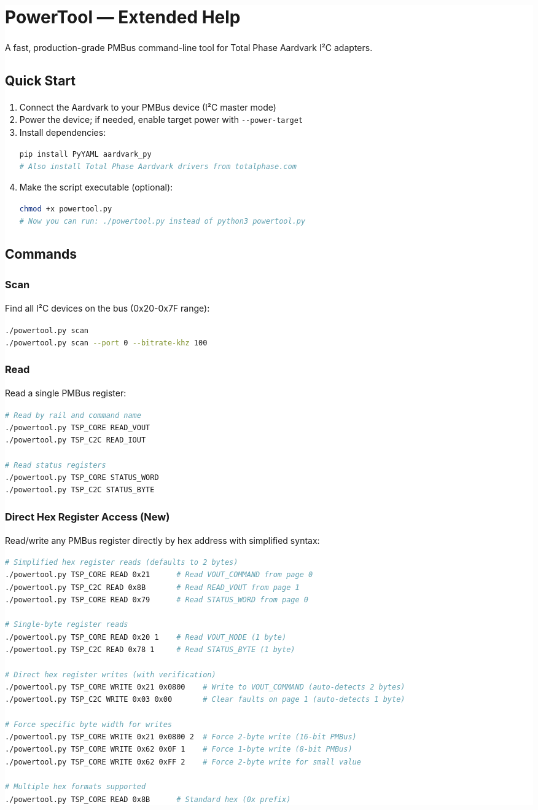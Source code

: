 # PowerTool — Extended Help

A fast, production-grade PMBus command-line tool for Total Phase Aardvark I²C adapters.

## Quick Start

1. Connect the Aardvark to your PMBus device (I²C master mode)
2. Power the device; if needed, enable target power with `--power-target`
3. Install dependencies:
   ```bash
   pip install PyYAML aardvark_py
   # Also install Total Phase Aardvark drivers from totalphase.com
   ```
4. Make the script executable (optional):
   ```bash
   chmod +x powertool.py
   # Now you can run: ./powertool.py instead of python3 powertool.py
   ```

## Commands

### Scan
Find all I²C devices on the bus (0x20-0x7F range):
```bash
./powertool.py scan
./powertool.py scan --port 0 --bitrate-khz 100
```

### Read
Read a single PMBus register:
```bash
# Read by rail and command name
./powertool.py TSP_CORE READ_VOUT
./powertool.py TSP_C2C READ_IOUT

# Read status registers
./powertool.py TSP_CORE STATUS_WORD
./powertool.py TSP_C2C STATUS_BYTE
```

### Direct Hex Register Access (New)
Read/write any PMBus register directly by hex address with simplified syntax:
```bash
# Simplified hex register reads (defaults to 2 bytes)
./powertool.py TSP_CORE READ 0x21      # Read VOUT_COMMAND from page 0
./powertool.py TSP_C2C READ 0x8B       # Read READ_VOUT from page 1
./powertool.py TSP_CORE READ 0x79      # Read STATUS_WORD from page 0

# Single-byte register reads
./powertool.py TSP_CORE READ 0x20 1    # Read VOUT_MODE (1 byte)
./powertool.py TSP_C2C READ 0x78 1     # Read STATUS_BYTE (1 byte)

# Direct hex register writes (with verification)
./powertool.py TSP_CORE WRITE 0x21 0x0800    # Write to VOUT_COMMAND (auto-detects 2 bytes)
./powertool.py TSP_C2C WRITE 0x03 0x00       # Clear faults on page 1 (auto-detects 1 byte)

# Force specific byte width for writes
./powertool.py TSP_CORE WRITE 0x21 0x0800 2  # Force 2-byte write (16-bit PMBus)
./powertool.py TSP_CORE WRITE 0x62 0x0F 1    # Force 1-byte write (8-bit PMBus)
./powertool.py TSP_CORE WRITE 0x62 0xFF 2    # Force 2-byte write for small value

# Multiple hex formats supported
./powertool.py TSP_CORE READ 0x8B      # Standard hex (0x prefix)
```